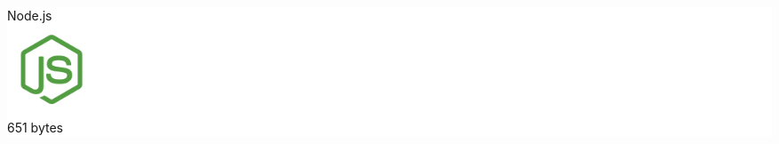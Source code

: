 <td>Node.js<br><img src="https://raw.githubusercontent.com/liuyilong80880/icon-svg/refs/heads/main/images/svg/nodejs.svg" width="100" title="Node.js"><br>651 bytes</td>
</tr>

<tr>